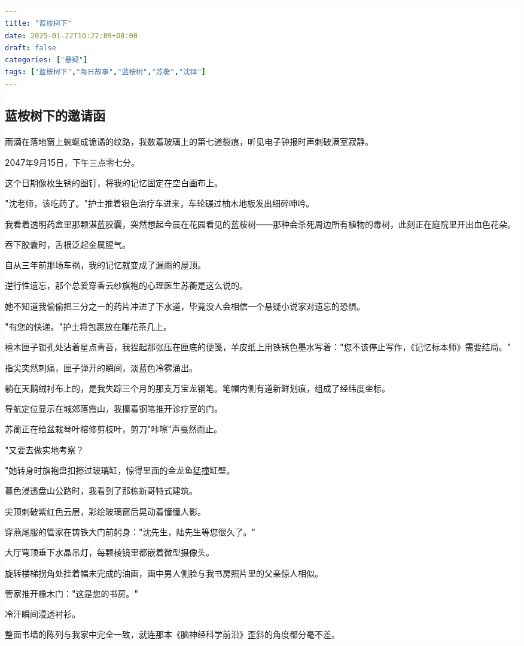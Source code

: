 ```yaml
---
title: "蓝桉树下"
date: 2025-01-22T10:27:09+08:00
draft: false
categories: ["悬疑"]
tags: ["蓝桉树下","每日故事","蓝桉树","苏蘅","沈铎"]
---
```


## 蓝桉树下的邀请函

雨滴在落地窗上蜿蜒成诡谲的纹路，我数着玻璃上的第七道裂痕，听见电子钟报时声刺破满室寂静。

2047年9月15日，下午三点零七分。

这个日期像枚生锈的图钉，将我的记忆固定在空白画布上。

"沈老师，该吃药了。"护士推着银色治疗车进来，车轮碾过柚木地板发出细碎呻吟。

我看着透明药盒里那颗湛蓝胶囊，突然想起今晨在花园看见的蓝桉树——那种会杀死周边所有植物的毒树，此刻正在庭院里开出血色花朵。

吞下胶囊时，舌根泛起金属腥气。

自从三年前那场车祸，我的记忆就变成了漏雨的屋顶。

逆行性遗忘，那个总爱穿香云纱旗袍的心理医生苏蘅是这么说的。

她不知道我偷偷把三分之一的药片冲进了下水道，毕竟没人会相信一个悬疑小说家对遗忘的恐惧。

"有您的快递。"护士将包裹放在雕花茶几上。

檀木匣子锁孔处沾着星点青苔，我捏起那张压在匣底的便笺，羊皮纸上用铁锈色墨水写着："您不该停止写作，《记忆标本师》需要结局。"

指尖突然刺痛，匣子弹开的瞬间，淡蓝色冷雾涌出。

躺在天鹅绒衬布上的，是我失踪三个月的那支万宝龙钢笔。笔帽内侧有道新鲜划痕，组成了经纬度坐标。

导航定位显示在城郊落霞山，我攥着钢笔推开诊疗室的门。

苏蘅正在给盆栽琴叶榕修剪枝叶，剪刀"咔嚓"声戛然而止。

"又要去做实地考察？

"她转身时旗袍盘扣擦过玻璃缸，惊得里面的金龙鱼猛撞缸壁。

暮色浸透盘山公路时，我看到了那栋新哥特式建筑。

尖顶刺破紫红色云层，彩绘玻璃窗后晃动着憧憧人影。

穿燕尾服的管家在铸铁大门前躬身："沈先生，陆先生等您很久了。"

大厅穹顶垂下水晶吊灯，每颗棱镜里都嵌着微型摄像头。

旋转楼梯拐角处挂着幅未完成的油画，画中男人侧脸与我书房照片里的父亲惊人相似。

管家推开橡木门："这是您的书房。"

冷汗瞬间浸透衬衫。

整面书墙的陈列与我家中完全一致，就连那本《脑神经科学前沿》歪斜的角度都分毫不差。
